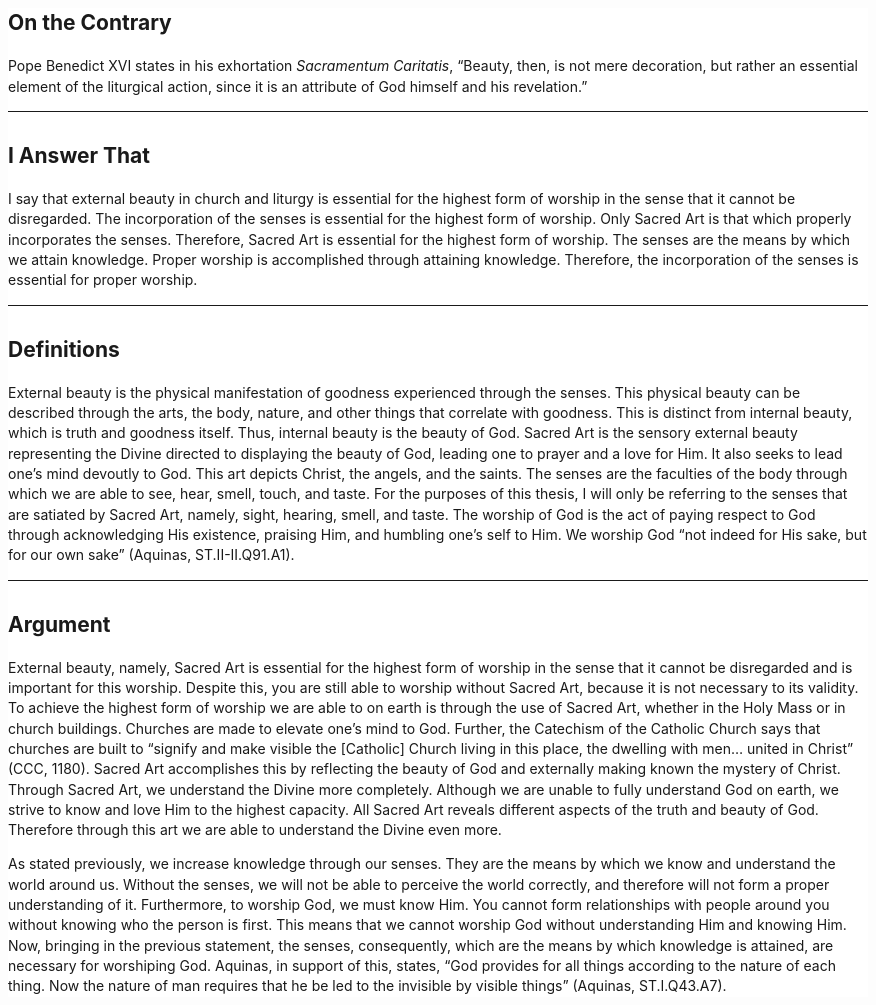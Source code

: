
## On the Contrary

Pope Benedict XVI states in his exhortation _Sacramentum Caritatis_, “Beauty, then, is not mere decoration, but rather an essential element of the liturgical action, since it is an attribute of God himself and his revelation.”

---

## I Answer That

I say that external beauty in church and liturgy is essential for the highest form of worship in the sense that it cannot be disregarded. The incorporation of the senses is essential for the highest form of worship. Only Sacred Art is that which properly incorporates the senses. Therefore, Sacred Art is essential for the highest form of worship. The senses are the means by which we attain knowledge. Proper worship is accomplished through attaining knowledge. Therefore, the incorporation of the senses is essential for proper worship.

---

## Definitions

External beauty is the physical manifestation of goodness experienced through the senses. This physical beauty can be described through the arts, the body, nature, and other things that correlate with goodness. This is distinct from internal beauty, which is truth and goodness itself. Thus, internal beauty is the beauty of God. Sacred Art is the sensory external beauty representing the Divine directed to displaying the beauty of God, leading one to prayer and a love for Him. It also seeks to lead one’s mind devoutly to God. This art depicts Christ, the angels, and the saints. The senses are the faculties of the body through which we are able to see, hear, smell, touch, and taste. For the purposes of this thesis, I will only be referring to the senses that are satiated by Sacred Art, namely, sight, hearing, smell, and taste. The worship of God is the act of paying respect to God through acknowledging His existence, praising Him, and humbling one’s self to Him. We worship God “not indeed for His sake, but for our own sake” (Aquinas, ST.II-II.Q91.A1).

---

## Argument

External beauty, namely, Sacred Art is essential for the highest form of worship in the sense that it cannot be disregarded and is important for this worship. Despite this, you are still able to worship without Sacred Art, because it is not necessary to its validity. To achieve the highest form of worship we are able to on earth is through the use of Sacred Art, whether in the Holy Mass or in church buildings. Churches are made to elevate one’s mind to God. Further, the Catechism of the Catholic Church says that churches are built to “signify and make visible the [Catholic] Church living in this place, the dwelling with men… united in Christ” (CCC, 1180). Sacred Art accomplishes this by reflecting the beauty of God and externally making known the mystery of Christ. Through Sacred Art, we understand the Divine more completely. Although we are unable to fully understand God on earth, we strive to know and love Him to the highest capacity. All Sacred Art reveals different aspects of the truth and beauty of God. Therefore through this art we are able to understand the Divine even more.

As stated previously, we increase knowledge through our senses. They are the means by which we know and understand the world around us. Without the senses, we will not be able to perceive the world correctly, and therefore will not form a proper understanding of it. Furthermore, to worship God, we must know Him. You cannot form relationships with people around you without knowing who the person is first. This means that we cannot worship God without understanding Him and knowing Him. Now, bringing in the previous statement, the senses, consequently, which are the means by which knowledge is attained, are necessary for worshiping God. Aquinas, in support of this, states, “God provides for all things according to the nature of each thing. Now the nature of man requires that he be led to the invisible by visible things” (Aquinas, ST.I.Q43.A7).
